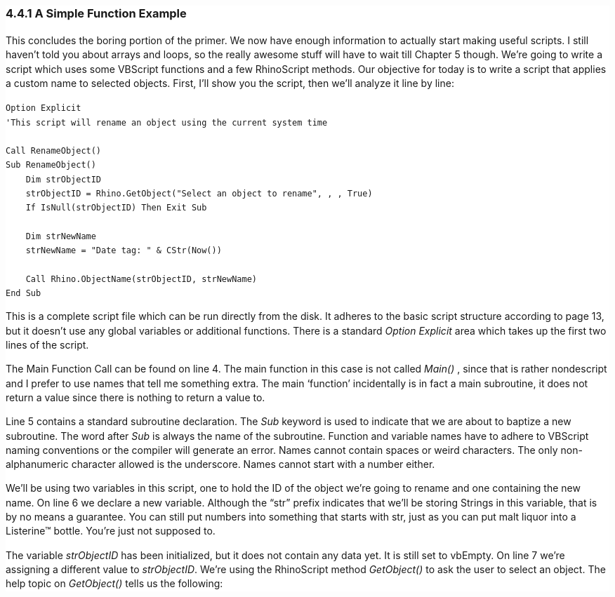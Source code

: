### 4.4.1 A Simple Function Example

This concludes the boring portion of the primer. We now have enough
information to actually start making useful scripts. I still haven’t told you
about arrays and loops, so the really awesome stuff will have to wait till
Chapter 5 though. We’re going to write a script which uses some VBScript
functions and a few RhinoScript methods. Our objective for today is to write a
script that applies a custom name to selected objects. First, I’ll show you
the script, then we’ll analyze it line by line:

    
    
    Option Explicit
    'This script will rename an object using the current system time
    
    Call RenameObject()
    Sub RenameObject()
        Dim strObjectID
        strObjectID = Rhino.GetObject("Select an object to rename", , , True)
        If IsNull(strObjectID) Then Exit Sub
    
        Dim strNewName
        strNewName = "Date tag: " & CStr(Now())
    
        Call Rhino.ObjectName(strObjectID, strNewName)
    End Sub
    

This is a complete script file which can be run directly from the disk. It
adheres to the basic script structure according to page 13, but it doesn’t use
any global variables or additional functions. There is a standard _Option
Explicit_ area which takes up the first two lines of the script.

The Main Function Call can be found on line 4. The main function in this case
is not called _Main()_ , since that is rather nondescript and I prefer to use
names that tell me something extra. The main ‘function’ incidentally is in
fact a main subroutine, it does not return a value since there is nothing to
return a value to.

Line 5 contains a standard subroutine declaration. The _Sub_ keyword is used
to indicate that we are about to baptize a new subroutine. The word after
_Sub_ is always the name of the subroutine. Function and variable names have
to adhere to VBScript naming conventions or the compiler will generate an
error. Names cannot contain spaces or weird characters. The only non-
alphanumeric character allowed is the underscore. Names cannot start with a
number either.

We’ll be using two variables in this script, one to hold the ID of the object
we’re going to rename and one containing the new name. On line 6 we declare a
new variable. Although the “str” prefix indicates that we’ll be storing
Strings in this variable, that is by no means a guarantee. You can still put
numbers into something that starts with str, just as you can put malt liquor
into a Listerine™ bottle. You’re just not supposed to.

The variable _strObjectID_ has been initialized, but it does not contain any
data yet. It is still set to vbEmpty. On line 7 we’re assigning a different
value to _strObjectID_. We’re using the RhinoScript method _GetObject()_ to
ask the user to select an object. The help topic on _GetObject()_ tells us the
following:
